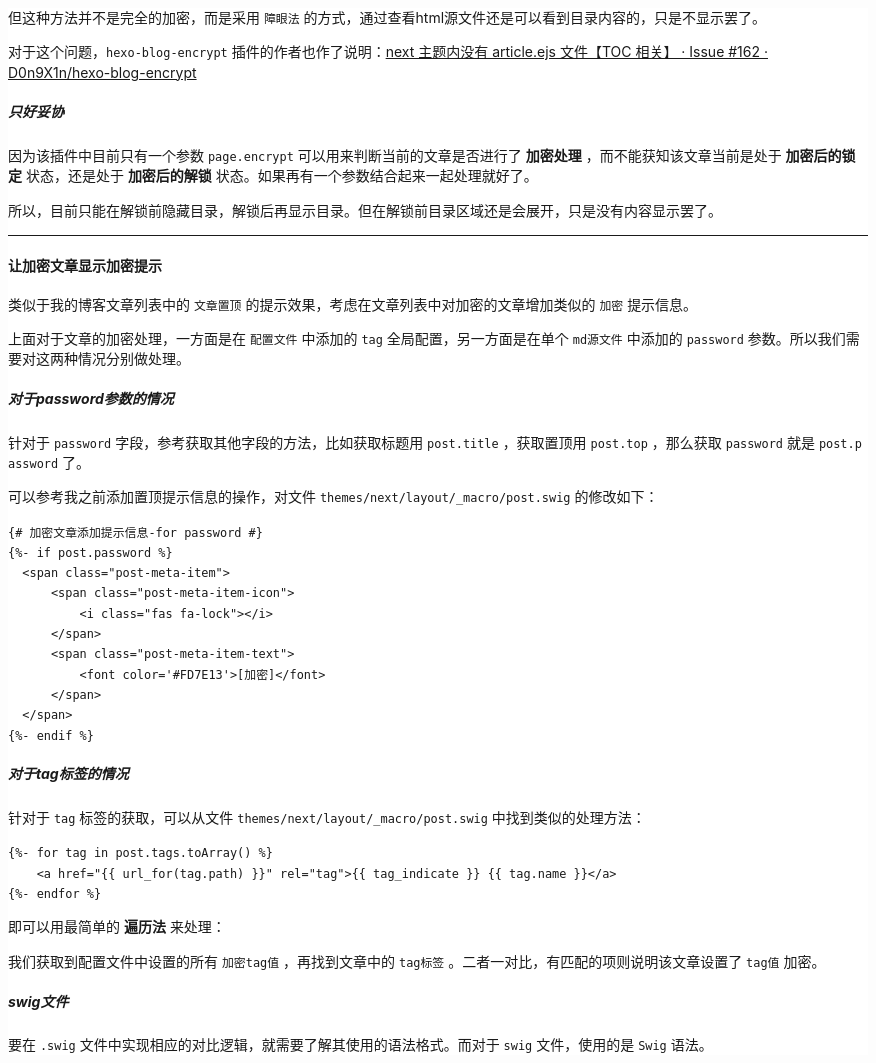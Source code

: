 但这种方法并不是完全的加密，而是采用 `障眼法` 的方式，通过查看html源文件还是可以看到目录内容的，只是不显示罢了。

对于这个问题，`hexo-blog-encrypt` 插件的作者也作了说明：[next 主题内没有 article.ejs 文件【TOC 相关】 · Issue #162 · D0n9X1n/hexo-blog-encrypt](https://github.com/D0n9X1n/hexo-blog-encrypt/issues/162)

##### 只好妥协

因为该插件中目前只有一个参数 `page.encrypt` 可以用来判断当前的文章是否进行了 **加密处理** ，而不能获知该文章当前是处于 **加密后的锁定** 状态，还是处于 **加密后的解锁** 状态。如果再有一个参数结合起来一起处理就好了。

所以，目前只能在解锁前隐藏目录，解锁后再显示目录。但在解锁前目录区域还是会展开，只是没有内容显示罢了。

------

#### 让加密文章显示加密提示

类似于我的博客文章列表中的 `文章置顶` 的提示效果，考虑在文章列表中对加密的文章增加类似的 `加密` 提示信息。

上面对于文章的加密处理，一方面是在 `配置文件` 中添加的 `tag` 全局配置，另一方面是在单个 `md源文件` 中添加的 `password` 参数。所以我们需要对这两种情况分别做处理。

##### 对于password参数的情况

针对于 `password` 字段，参考获取其他字段的方法，比如获取标题用 `post.title` ，获取置顶用 `post.top` ，那么获取 `password` 就是 `post.password` 了。

可以参考我之前添加置顶提示信息的操作，对文件 `themes/next/layout/_macro/post.swig` 的修改如下：

```
{# 加密文章添加提示信息-for password #}
{%- if post.password %}
  <span class="post-meta-item">
      <span class="post-meta-item-icon">
          <i class="fas fa-lock"></i>
      </span>
      <span class="post-meta-item-text">
          <font color='#FD7E13'>[加密]</font>
      </span>
  </span>
{%- endif %}
```

##### 对于tag标签的情况

针对于 `tag` 标签的获取，可以从文件 `themes/next/layout/_macro/post.swig` 中找到类似的处理方法：

```
{%- for tag in post.tags.toArray() %}
    <a href="{{ url_for(tag.path) }}" rel="tag">{{ tag_indicate }} {{ tag.name }}</a>
{%- endfor %}
```

即可以用最简单的 **遍历法** 来处理：

我们获取到配置文件中设置的所有 `加密tag值` ，再找到文章中的 `tag标签` 。二者一对比，有匹配的项则说明该文章设置了 `tag值` 加密。

##### swig文件

要在 `.swig` 文件中实现相应的对比逻辑，就需要了解其使用的语法格式。而对于 `swig` 文件，使用的是 `Swig` 语法。
